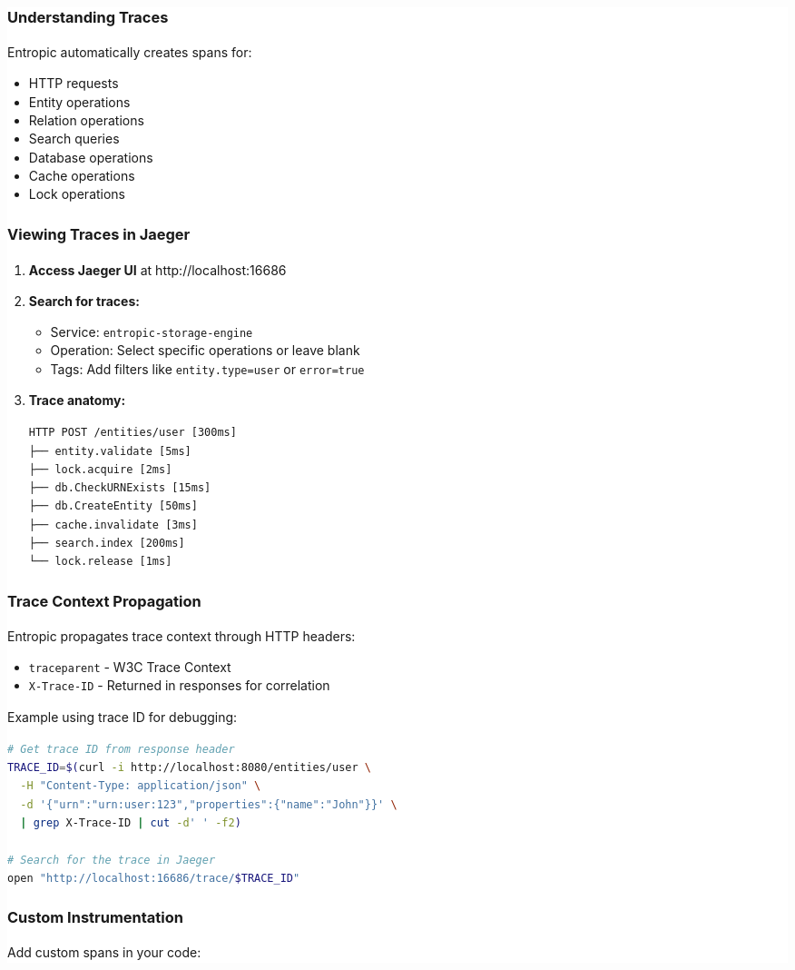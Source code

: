 ### Understanding Traces

Entropic automatically creates spans for:
- HTTP requests
- Entity operations
- Relation operations
- Search queries
- Database operations
- Cache operations
- Lock operations

### Viewing Traces in Jaeger

1. **Access Jaeger UI** at http://localhost:16686

2. **Search for traces:**
   - Service: `entropic-storage-engine`
   - Operation: Select specific operations or leave blank
   - Tags: Add filters like `entity.type=user` or `error=true`

3. **Trace anatomy:**
   ```
   HTTP POST /entities/user [300ms]
   ├── entity.validate [5ms]
   ├── lock.acquire [2ms]
   ├── db.CheckURNExists [15ms]
   ├── db.CreateEntity [50ms]
   ├── cache.invalidate [3ms]
   ├── search.index [200ms]
   └── lock.release [1ms]
   ```

### Trace Context Propagation

Entropic propagates trace context through HTTP headers:
- `traceparent` - W3C Trace Context
- `X-Trace-ID` - Returned in responses for correlation

Example using trace ID for debugging:
```bash
# Get trace ID from response header
TRACE_ID=$(curl -i http://localhost:8080/entities/user \
  -H "Content-Type: application/json" \
  -d '{"urn":"urn:user:123","properties":{"name":"John"}}' \
  | grep X-Trace-ID | cut -d' ' -f2)

# Search for the trace in Jaeger
open "http://localhost:16686/trace/$TRACE_ID"
```

### Custom Instrumentation

Add custom spans in your code:

